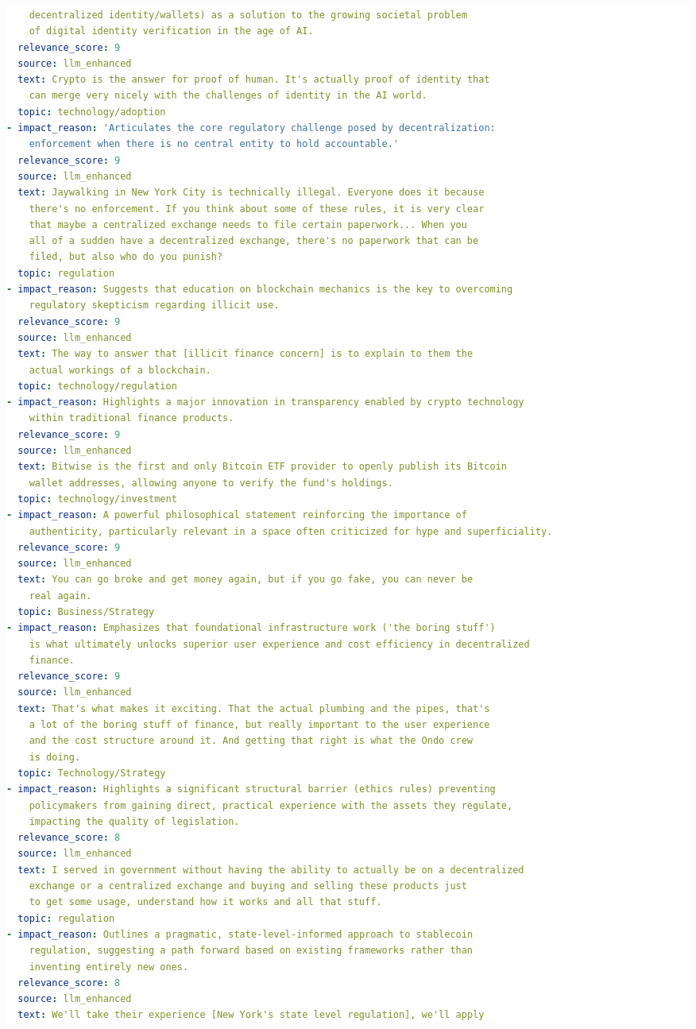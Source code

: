 ```yaml
    decentralized identity/wallets) as a solution to the growing societal problem
    of digital identity verification in the age of AI.
  relevance_score: 9
  source: llm_enhanced
  text: Crypto is the answer for proof of human. It's actually proof of identity that
    can merge very nicely with the challenges of identity in the AI world.
  topic: technology/adoption
- impact_reason: 'Articulates the core regulatory challenge posed by decentralization:
    enforcement when there is no central entity to hold accountable.'
  relevance_score: 9
  source: llm_enhanced
  text: Jaywalking in New York City is technically illegal. Everyone does it because
    there's no enforcement. If you think about some of these rules, it is very clear
    that maybe a centralized exchange needs to file certain paperwork... When you
    all of a sudden have a decentralized exchange, there's no paperwork that can be
    filed, but also who do you punish?
  topic: regulation
- impact_reason: Suggests that education on blockchain mechanics is the key to overcoming
    regulatory skepticism regarding illicit use.
  relevance_score: 9
  source: llm_enhanced
  text: The way to answer that [illicit finance concern] is to explain to them the
    actual workings of a blockchain.
  topic: technology/regulation
- impact_reason: Highlights a major innovation in transparency enabled by crypto technology
    within traditional finance products.
  relevance_score: 9
  source: llm_enhanced
  text: Bitwise is the first and only Bitcoin ETF provider to openly publish its Bitcoin
    wallet addresses, allowing anyone to verify the fund's holdings.
  topic: technology/investment
- impact_reason: A powerful philosophical statement reinforcing the importance of
    authenticity, particularly relevant in a space often criticized for hype and superficiality.
  relevance_score: 9
  source: llm_enhanced
  text: You can go broke and get money again, but if you go fake, you can never be
    real again.
  topic: Business/Strategy
- impact_reason: Emphasizes that foundational infrastructure work ('the boring stuff')
    is what ultimately unlocks superior user experience and cost efficiency in decentralized
    finance.
  relevance_score: 9
  source: llm_enhanced
  text: That's what makes it exciting. That the actual plumbing and the pipes, that's
    a lot of the boring stuff of finance, but really important to the user experience
    and the cost structure around it. And getting that right is what the Ondo crew
    is doing.
  topic: Technology/Strategy
- impact_reason: Highlights a significant structural barrier (ethics rules) preventing
    policymakers from gaining direct, practical experience with the assets they regulate,
    impacting the quality of legislation.
  relevance_score: 8
  source: llm_enhanced
  text: I served in government without having the ability to actually be on a decentralized
    exchange or a centralized exchange and buying and selling these products just
    to get some usage, understand how it works and all that stuff.
  topic: regulation
- impact_reason: Outlines a pragmatic, state-level-informed approach to stablecoin
    regulation, suggesting a path forward based on existing frameworks rather than
    inventing entirely new ones.
  relevance_score: 8
  source: llm_enhanced
  text: We'll take their experience [New York's state level regulation], we'll apply
```
